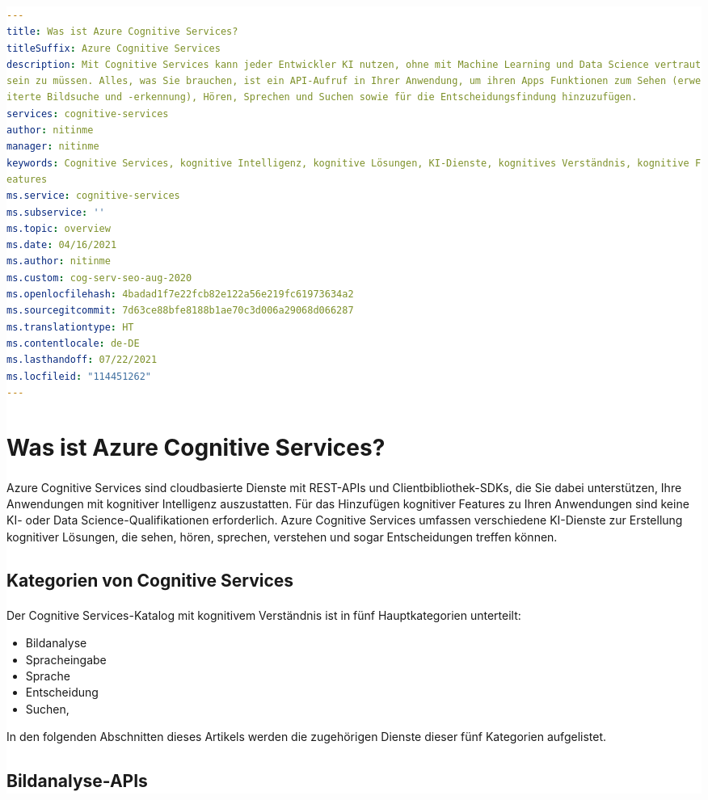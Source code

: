 ```yaml
---
title: Was ist Azure Cognitive Services?
titleSuffix: Azure Cognitive Services
description: Mit Cognitive Services kann jeder Entwickler KI nutzen, ohne mit Machine Learning und Data Science vertraut sein zu müssen. Alles, was Sie brauchen, ist ein API-Aufruf in Ihrer Anwendung, um ihren Apps Funktionen zum Sehen (erweiterte Bildsuche und -erkennung), Hören, Sprechen und Suchen sowie für die Entscheidungsfindung hinzuzufügen.
services: cognitive-services
author: nitinme
manager: nitinme
keywords: Cognitive Services, kognitive Intelligenz, kognitive Lösungen, KI-Dienste, kognitives Verständnis, kognitive Features
ms.service: cognitive-services
ms.subservice: ''
ms.topic: overview
ms.date: 04/16/2021
ms.author: nitinme
ms.custom: cog-serv-seo-aug-2020
ms.openlocfilehash: 4badad1f7e22fcb82e122a56e219fc61973634a2
ms.sourcegitcommit: 7d63ce88bfe8188b1ae70c3d006a29068d066287
ms.translationtype: HT
ms.contentlocale: de-DE
ms.lasthandoff: 07/22/2021
ms.locfileid: "114451262"
---
```

# <a name="what-are-azure-cognitive-services"></a>Was ist Azure Cognitive Services?

Azure Cognitive Services sind cloudbasierte Dienste mit REST-APIs und Clientbibliothek-SDKs, die Sie dabei unterstützen, Ihre Anwendungen mit kognitiver Intelligenz auszustatten. Für das Hinzufügen kognitiver Features zu Ihren Anwendungen sind keine KI- oder Data Science-Qualifikationen erforderlich. Azure Cognitive Services umfassen verschiedene KI-Dienste zur Erstellung kognitiver Lösungen, die sehen, hören, sprechen, verstehen und sogar Entscheidungen treffen können.

## <a name="categories-of-cognitive-services"></a>Kategorien von Cognitive Services

Der Cognitive Services-Katalog mit kognitivem Verständnis ist in fünf Hauptkategorien unterteilt:

* Bildanalyse
* Spracheingabe
* Sprache
* Entscheidung
* Suchen,

In den folgenden Abschnitten dieses Artikels werden die zugehörigen Dienste dieser fünf Kategorien aufgelistet.

## <a name="vision-apis"></a>Bildanalyse-APIs
